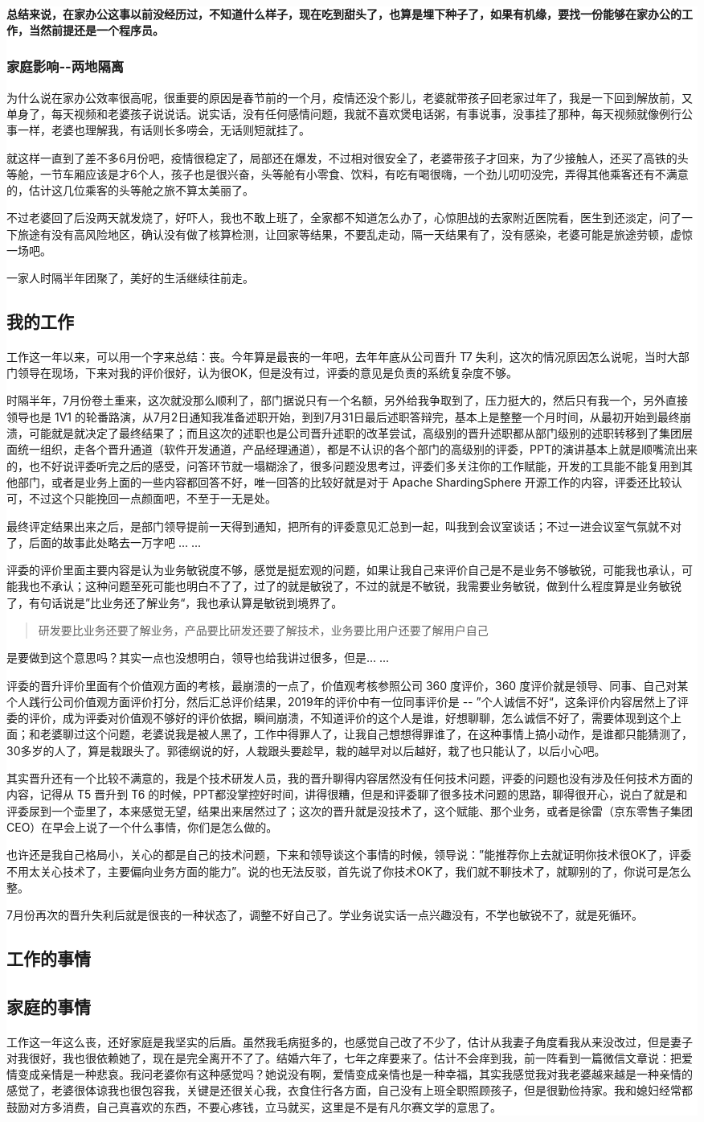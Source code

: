 **总结来说，在家办公这事以前没经历过，不知道什么样子，现在吃到甜头了，也算是埋下种子了，如果有机缘，要找一份能够在家办公的工作，当然前提还是一个程序员。**

### 家庭影响--两地隔离

为什么说在家办公效率很高呢，很重要的原因是春节前的一个月，疫情还没个影儿，老婆就带孩子回老家过年了，我是一下回到解放前，又单身了，每天视频和老婆孩子说说话。说实话，没有任何感情问题，我就不喜欢煲电话粥，有事说事，没事挂了那种，每天视频就像例行公事一样，老婆也理解我，有话则长多唠会，无话则短就挂了。

就这样一直到了差不多6月份吧，疫情很稳定了，局部还在爆发，不过相对很安全了，老婆带孩子才回来，为了少接触人，还买了高铁的头等舱，一节车厢应该是才6个人，孩子也是很兴奋，头等舱有小零食、饮料，有吃有喝很嗨，一个劲儿叨叨没完，弄得其他乘客还有不满意的，估计这几位乘客的头等舱之旅不算太美丽了。

不过老婆回了后没两天就发烧了，好吓人，我也不敢上班了，全家都不知道怎么办了，心惊胆战的去家附近医院看，医生到还淡定，问了一下旅途有没有高风险地区，确认没有做了核算检测，让回家等结果，不要乱走动，隔一天结果有了，没有感染，老婆可能是旅途劳顿，虚惊一场吧。

一家人时隔半年团聚了，美好的生活继续往前走。

## 我的工作

工作这一年以来，可以用一个字来总结：丧。今年算是最丧的一年吧，去年年底从公司晋升 T7 失利，这次的情况原因怎么说呢，当时大部门领导在现场，下来对我的评价很好，认为很OK，但是没有过，评委的意见是负责的系统复杂度不够。

时隔半年，7月份卷土重来，这次就没那么顺利了，部门据说只有一个名额，另外给我争取到了，压力挺大的，然后只有我一个，另外直接领导也是 1V1 的轮番路演，从7月2日通知我准备述职开始，到到7月31日最后述职答辩完，基本上是整整一个月时间，从最初开始到最终崩溃，可能就是就决定了最终结果了；而且这次的述职也是公司晋升述职的改革尝试，高级别的晋升述职都从部门级别的述职转移到了集团层面统一组织，走各个晋升通道（软件开发通道，产品经理通道），都是不认识的各个部门的高级别的评委，PPT的演讲基本上就是顺嘴流出来的，也不好说评委听完之后的感受，问答环节就一塌糊涂了，很多问题没思考过，评委们多关注你的工作赋能，开发的工具能不能复用到其他部门，或者是业务上面的一些内容都回答不好，唯一回答的比较好就是对于 Apache ShardingSphere 开源工作的内容，评委还比较认可，不过这个只能挽回一点颜面吧，不至于一无是处。

最终评定结果出来之后，是部门领导提前一天得到通知，把所有的评委意见汇总到一起，叫我到会议室谈话；不过一进会议室气氛就不对了，后面的故事此处略去一万字吧 ... ...

评委的评价里面主要内容是认为业务敏锐度不够，感觉是挺宏观的问题，如果让我自己来评价自己是不是业务不够敏锐，可能我也承认，可能我也不承认；这种问题至死可能也明白不了了，过了的就是敏锐了，不过的就是不敏锐，我需要业务敏锐，做到什么程度算是业务敏锐了，有句话说是”比业务还了解业务“，我也承认算是敏锐到境界了。

> 研发要比业务还要了解业务，产品要比研发还要了解技术，业务要比用户还要了解用户自己

是要做到这个意思吗？其实一点也没想明白，领导也给我讲过很多，但是... ... 

评委的晋升评价里面有个价值观方面的考核，最崩溃的一点了，价值观考核参照公司 360 度评价，360 度评价就是领导、同事、自己对某个人践行公司价值观方面评价打分，然后汇总评价结果，2019年的评价中有一位同事评价是 -- ”个人诚信不好“，这条评价内容居然上了评委的评价，成为评委对价值观不够好的评价依据，瞬间崩溃，不知道评价的这个人是谁，好想聊聊，怎么诚信不好了，需要体现到这个上面；和老婆聊过这个问题，老婆说我是被人黑了，工作中得罪人了，让我自己想想得罪谁了，在这种事情上搞小动作，是谁都只能猜测了，30多岁的人了，算是栽跟头了。郭德纲说的好，人栽跟头要趁早，栽的越早对以后越好，栽了也只能认了，以后小心吧。

其实晋升还有一个比较不满意的，我是个技术研发人员，我的晋升聊得内容居然没有任何技术问题，评委的问题也没有涉及任何技术方面的内容，记得从 T5 晋升到 T6 的时候，PPT都没掌控好时间，讲得很糟，但是和评委聊了很多技术问题的思路，聊得很开心，说白了就是和评委尿到一个壶里了，本来感觉无望，结果出来居然过了；这次的晋升就是没技术了，这个赋能、那个业务，或者是徐雷（京东零售子集团CEO）在早会上说了一个什么事情，你们是怎么做的。

也许还是我自己格局小，关心的都是自己的技术问题，下来和领导谈这个事情的时候，领导说：”能推荐你上去就证明你技术很OK了，评委不用太关心技术了，主要偏向业务方面的能力”。说的也无法反驳，首先说了你技术OK了，我们就不聊技术了，就聊别的了，你说可是怎么整。

7月份再次的晋升失利后就是很丧的一种状态了，调整不好自己了。学业务说实话一点兴趣没有，不学也敏锐不了，就是死循环。

## 工作的事情


## 家庭的事情

工作这一年这么丧，还好家庭是我坚实的后盾。虽然我毛病挺多的，也感觉自己改了不少了，估计从我妻子角度看我从来没改过，但是妻子对我很好，我也很依赖她了，现在是完全离开不了了。结婚六年了，七年之痒要来了。估计不会痒到我，前一阵看到一篇微信文章说：把爱情变成亲情是一种悲哀。我问老婆你有这种感觉吗？她说没有啊，爱情变成亲情也是一种幸福，其实我感觉我对我老婆越来越是一种亲情的感觉了，老婆很体谅我也很包容我，关键是还很关心我，衣食住行各方面，自己没有上班全职照顾孩子，但是很勤俭持家。我和媳妇经常都鼓励对方多消费，自己真喜欢的东西，不要心疼钱，立马就买，这里是不是有凡尔赛文学的意思了。
